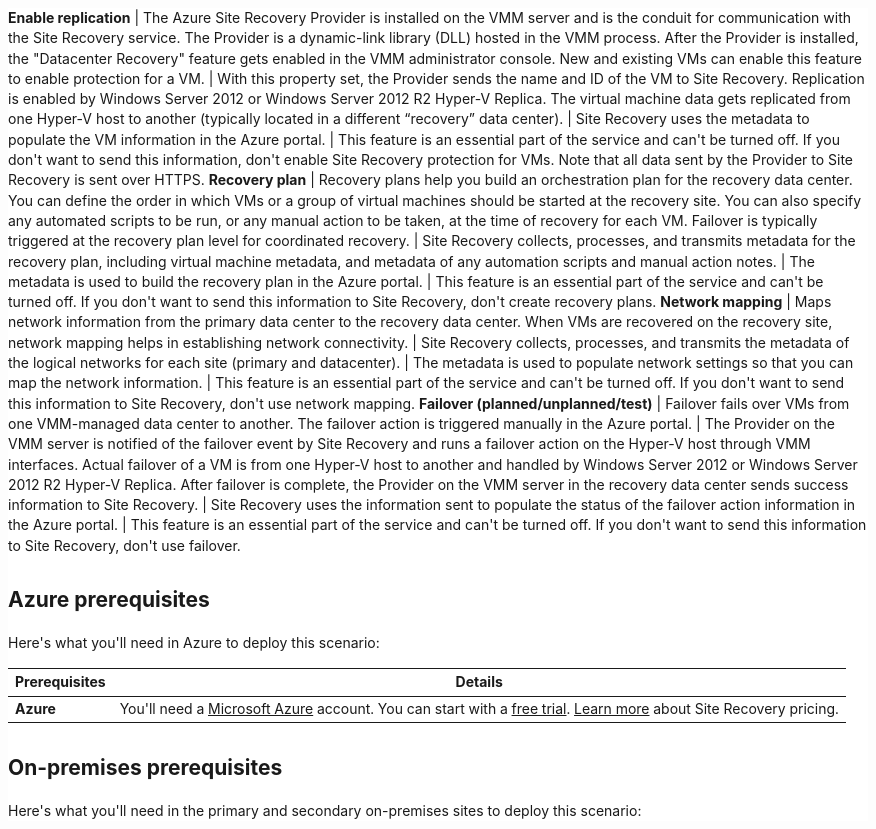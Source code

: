 **Enable replication** | The Azure Site Recovery Provider is installed on the VMM server and is the conduit for communication with the Site Recovery service. The Provider is a dynamic-link library (DLL) hosted in the VMM process. After the Provider is installed, the "Datacenter Recovery" feature gets enabled in the VMM administrator console. New and existing VMs can enable this feature to enable protection for a VM. | With this property set, the Provider sends the name and ID of the VM to Site Recovery.  Replication is enabled by Windows Server 2012 or Windows Server 2012 R2 Hyper-V Replica. The virtual machine data gets replicated from one Hyper-V host to another (typically located in a different “recovery” data center). | Site Recovery uses the metadata to populate the VM information in the Azure portal. | This feature is an essential part of the service and can't be turned off. If you don't want to send this information, don't enable Site Recovery protection for VMs. Note that all data sent by the Provider to Site Recovery is sent over HTTPS.
**Recovery plan** | Recovery plans help you build an orchestration plan for the recovery data center. You can define the order in which VMs or a group of virtual machines should be started at the recovery site. You can also specify any automated scripts to be run, or any manual action to be taken, at the time of recovery for each VM. Failover  is typically triggered at the recovery plan level for coordinated recovery. | Site Recovery collects, processes, and transmits metadata for the recovery plan, including virtual machine metadata, and metadata of any automation scripts and manual action notes. | The metadata is used to build the recovery plan in the Azure portal. | This feature is an essential part of the service and can't be turned off. If you don't want to send this information to Site Recovery, don't create recovery plans.
**Network mapping** | Maps network information from the primary data center to the recovery data center. When VMs are recovered on the recovery site, network mapping helps in establishing network connectivity. | Site Recovery collects, processes, and transmits the metadata of the logical networks for each site (primary and datacenter). | The metadata is used to populate network settings so that you can map the network information. | This feature is an essential part of the service and can't be turned off. If you don't want to send this information to Site Recovery, don't use network mapping.
**Failover (planned/unplanned/test)** | Failover fails over VMs from one VMM-managed data center to another. The failover action is triggered manually in the Azure portal. | The Provider on the VMM server is notified of the failover event by Site Recovery and runs a failover action on the Hyper-V host through VMM interfaces. Actual failover of a VM is from one Hyper-V host to another and handled by Windows Server 2012 or Windows Server 2012 R2 Hyper-V Replica. After failover is complete, the Provider on the VMM server in the recovery data center sends success information to Site Recovery. | Site Recovery uses the information sent to populate the status of the failover action information in the Azure portal. | This feature is an essential part of the service and can't be turned off. If you don't want to send this information to Site Recovery, don't use failover.


## Azure prerequisites

Here's what you'll need in Azure to deploy this scenario:

**Prerequisites** | **Details** 
--- | ---
**Azure**| You'll need a [Microsoft Azure](http://azure.microsoft.com/) account. You can start with a [free trial](https://azure.microsoft.com/pricing/free-trial/). [Learn more](https://azure.microsoft.com/pricing/details/site-recovery/) about Site Recovery pricing. 


## On-premises prerequisites

Here's what you'll need in the primary and secondary on-premises sites to deploy this scenario:

